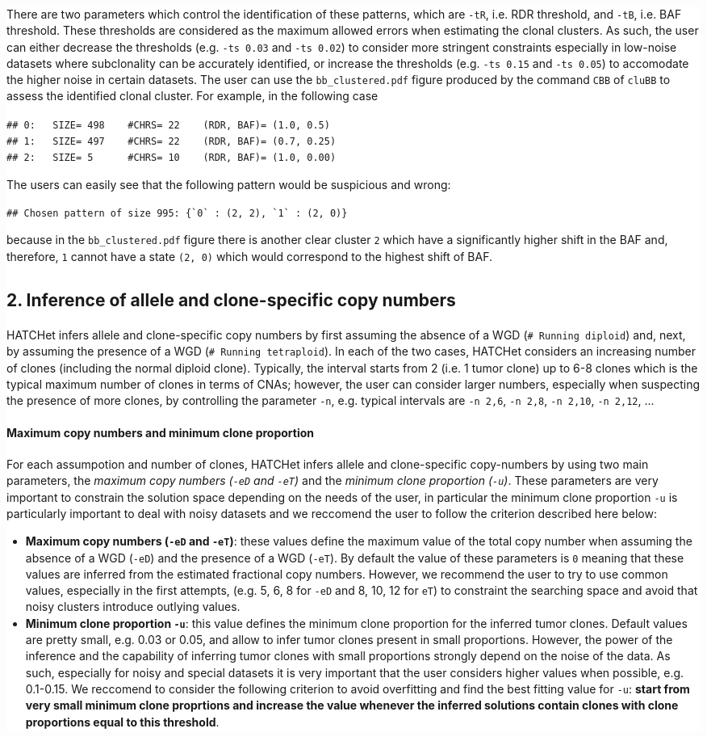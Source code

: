 There are two parameters which control the identification of these patterns, which are `-tR`, i.e. RDR threshold, and `-tB`, i.e. BAF threshold. These thresholds are considered as the maximum allowed errors when estimating the clonal clusters. As such, the user can either decrease the thresholds (e.g. `-ts 0.03` and `-ts 0.02`) to consider more stringent constraints especially in low-noise datasets where subclonality can be accurately identified, or increase the thresholds (e.g. `-ts 0.15` and `-ts 0.05`) to accomodate the higher noise in certain datasets. The user can use the `bb_clustered.pdf` figure produced by the command `CBB` of `cluBB` to assess the identified clonal cluster. For example, in the following case 

    ## 0:   SIZE= 498    #CHRS= 22    (RDR, BAF)= (1.0, 0.5)
    ## 1:   SIZE= 497    #CHRS= 22    (RDR, BAF)= (0.7, 0.25)
    ## 2:   SIZE= 5      #CHRS= 10    (RDR, BAF)= (1.0, 0.00)
    
The users can easily see that the following pattern would be suspicious and wrong:

    ## Chosen pattern of size 995: {`0` : (2, 2), `1` : (2, 0)}
    
because in the `bb_clustered.pdf` figure there is another clear cluster `2` which have a significantly higher shift in the BAF and, therefore, `1` cannot have a state `(2, 0)` which would correspond to the highest shift of BAF.

## 2. Inference of allele and clone-specific copy numbers
<a name="inference"></a>

HATCHet infers allele and clone-specific copy numbers by first assuming the absence of a WGD (`# Running diploid`) and, next, by assuming the presence of a WGD (`# Running tetraploid`). In each of the two cases, HATCHet considers an increasing number of clones (including the normal diploid clone). Typically, the interval starts from 2 (i.e. 1 tumor clone) up to 6-8 clones which is the typical maximum number of clones in terms of CNAs; however, the user can consider larger numbers, especially when suspecting the presence of more clones, by controlling the parameter `-n`, e.g. typical intervals are `-n 2,6`, `-n 2,8`, `-n 2,10`, `-n 2,12`, ...

#### Maximum copy numbers and minimum clone proportion

For each assumpotion and number of clones, HATCHet infers allele and clone-specific copy-numbers by using two main parameters, the *maximum copy numbers (`-eD` and `-eT`)* and the *minimum clone proportion (`-u`)*. These parameters are very important to constrain the solution space depending on the needs of the user, in particular the minimum clone proportion `-u` is particularly important to deal with noisy datasets and we reccomend the user to follow the criterion described here below:
- **Maximum copy numbers (`-eD` and `-eT`)**: these values define the maximum value of the total copy number when assuming the absence of a WGD (`-eD`) and the presence of a WGD (`-eT`). By default the value of these parameters is `0` meaning that these values are inferred from the estimated fractional copy numbers. However, we recommend the user to try to use common values, especially in the first attempts, (e.g. 5, 6, 8 for `-eD` and 8, 10, 12 for `eT`) to constraint the searching space and avoid that noisy clusters introduce outlying values.
- **Minimum clone proportion `-u`**: this value defines the minimum clone proportion for the inferred tumor clones. Default values are pretty small, e.g. 0.03 or 0.05, and allow to infer tumor clones present in small proportions. However, the power of the inference and the capability of inferring tumor clones with small proportions strongly depend on the noise of the data. As such, especially for noisy and special datasets it is very important that the user considers higher values when possible, e.g. 0.1-0.15. We reccomend to consider the following criterion to avoid overfitting and find the best fitting value for `-u`: **start from very small minimum clone proprtions and increase the value whenever the inferred solutions contain clones with clone proportions equal to this threshold**.
